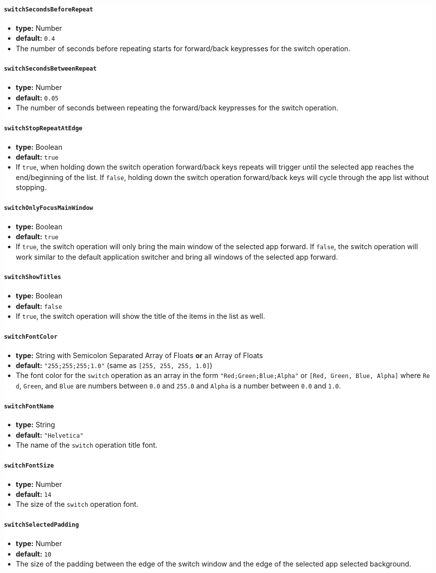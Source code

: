 #### <a name="switchSecondsBeforeRepeat"/>`switchSecondsBeforeRepeat` ####
- **type:** Number
- **default:** `0.4`
- The number of seconds before repeating starts for forward/back keypresses for the switch operation.

#### <a name="switchSecondsBetweenRepeat"/>`switchSecondsBetweenRepeat` ####
- **type:** Number
- **default:** `0.05`
- The number of seconds between repeating the forward/back keypresses for the switch operation.

#### <a name="switchStopRepeatAtEdge"/>`switchStopRepeatAtEdge` ####
- **type:** Boolean
- **default:** `true`
- If `true`, when holding down the switch operation forward/back keys repeats will trigger until the selected app reaches the end/beginning of the list. If `false`, holding down the switch operation forward/back keys will cycle through the app list without stopping.

#### <a name="switchOnlyFocusMainWindow"/>`switchOnlyFocusMainWindow` ####
- **type:** Boolean
- **default:** `true`
- If `true`, the switch operation will only bring the main window of the selected app forward. If `false`, the switch operation will work similar to the default application switcher and bring all windows of the selected app forward.

#### <a name="switchShowTitles"/>`switchShowTitles` ####
- **type:** Boolean
- **default:** `false`
- If `true`, the switch operation will show the title of the items in the list as well.

#### <a name="switchFontColor"/>`switchFontColor` ####
- **type:** String with Semicolon Separated Array of Floats **or** an Array of Floats
- **default:** `"255;255;255;1.0"` (same as `[255, 255, 255, 1.0]`)
- The font color for the `switch` operation as an array in the form `"Red;Green;Blue;Alpha"` or `[Red, Green, Blue, Alpha]` where `Red`, `Green`, and `Blue` are numbers between `0.0` and `255.0` and `Alpha` is a number between `0.0` and `1.0`.

#### <a name="switchFontName"/>`switchFontName` ####
- **type:** String
- **default:** `"Helvetica"`
- The name of the `switch` operation title font.

#### <a name="switchFontSize"/>`switchFontSize` ####
- **type:** Number
- **default:** `14`
- The size of the `switch` operation font.

#### <a name="switchSelectedPadding"/>`switchSelectedPadding` ####
- **type:** Number
- **default:** `10`
- The size of the padding between the edge of the switch window and the edge of the selected app selected background.
